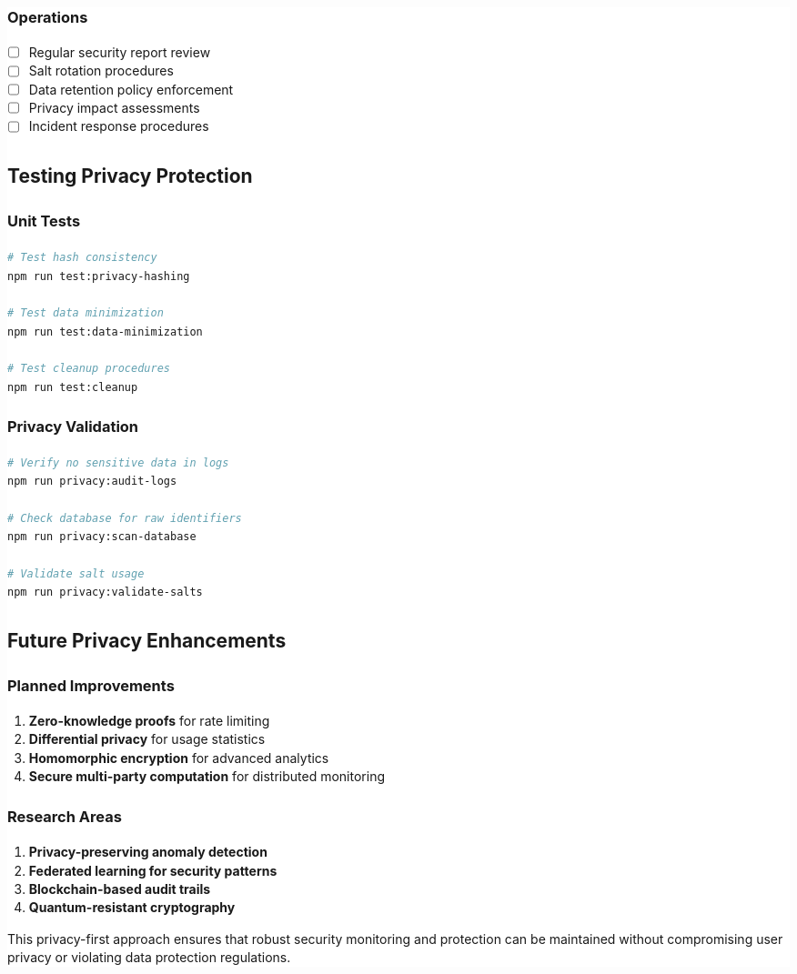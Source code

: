 ### Operations

- [ ] Regular security report review
- [ ] Salt rotation procedures
- [ ] Data retention policy enforcement
- [ ] Privacy impact assessments
- [ ] Incident response procedures

## Testing Privacy Protection

### Unit Tests

```bash
# Test hash consistency
npm run test:privacy-hashing

# Test data minimization
npm run test:data-minimization

# Test cleanup procedures
npm run test:cleanup
```

### Privacy Validation

```bash
# Verify no sensitive data in logs
npm run privacy:audit-logs

# Check database for raw identifiers
npm run privacy:scan-database

# Validate salt usage
npm run privacy:validate-salts
```

## Future Privacy Enhancements

### Planned Improvements

1. **Zero-knowledge proofs** for rate limiting
2. **Differential privacy** for usage statistics
3. **Homomorphic encryption** for advanced analytics
4. **Secure multi-party computation** for distributed monitoring

### Research Areas

1. **Privacy-preserving anomaly detection**
2. **Federated learning for security patterns**
3. **Blockchain-based audit trails**
4. **Quantum-resistant cryptography**

This privacy-first approach ensures that robust security monitoring and protection can be maintained without compromising user privacy or violating data protection regulations.
